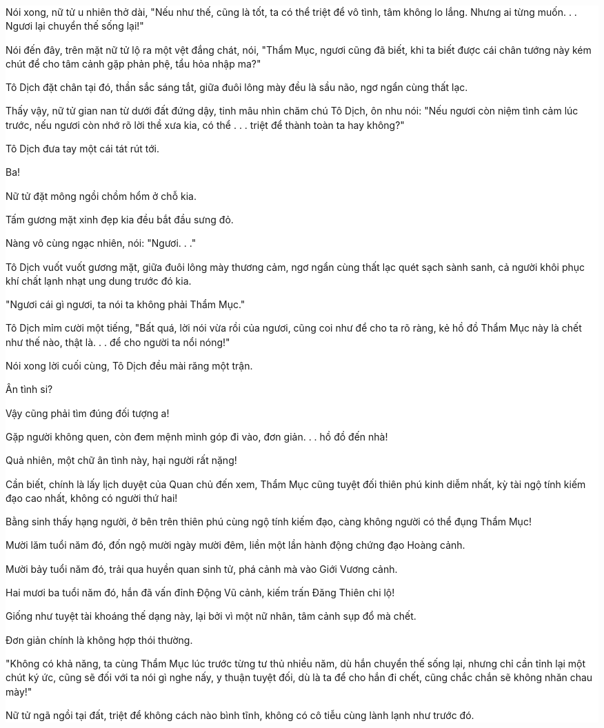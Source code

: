 Nói xong, nữ tử u nhiên thở dài, "Nếu như thế, cũng là tốt, ta có thể triệt để vô tình, tâm không lo lắng. Nhưng ai từng muốn. . . Ngươi lại chuyển thế sống lại!"

Nói đến đây, trên mặt nữ tử lộ ra một vệt đắng chát, nói, "Thẩm Mục, ngươi cũng đã biết, khi ta biết được cái chân tướng này kém chút để cho tâm cảnh gặp phản phệ, tẩu hỏa nhập ma?"

Tô Dịch đặt chân tại đó, thần sắc sáng tắt, giữa đuôi lông mày đều là sầu não, ngơ ngẩn cùng thất lạc.

Thấy vậy, nữ tử gian nan từ dưới đất đứng dậy, tinh mâu nhìn chăm chú Tô Dịch, ôn nhu nói: "Nếu ngươi còn niệm tình cảm lúc trước, nếu ngươi còn nhớ rõ lời thề xưa kia, có thể . . . triệt để thành toàn ta hay không?"

Tô Dịch đưa tay một cái tát rút tới.

Ba!

Nữ tử đặt mông ngồi chồm hổm ở chỗ kia.

Tấm gương mặt xinh đẹp kia đều bắt đầu sưng đỏ.

Nàng vô cùng ngạc nhiên, nói: "Ngươi. . ."

Tô Dịch vuốt vuốt gương mặt, giữa đuôi lông mày thương cảm, ngơ ngẩn cùng thất lạc quét sạch sành sanh, cả người khôi phục khí chất lạnh nhạt ung dung trước đó kia.

"Ngươi cái gì ngươi, ta nói ta không phải Thẩm Mục."

Tô Dịch mỉm cười một tiếng, "Bất quá, lời nói vừa rồi của ngươi, cũng coi như để cho ta rõ ràng, kẻ hồ đồ Thẩm Mục này là chết như thế nào, thật là. . . để cho người ta nổi nóng!"

Nói xong lời cuối cùng, Tô Dịch đều mài răng một trận.

Ân tình si?

Vậy cũng phải tìm đúng đối tượng a!

Gặp người không quen, còn đem mệnh mình góp đi vào, đơn giản. . . hồ đồ đến nhà!

Quả nhiên, một chữ ân tình này, hại người rất nặng!

Cần biết, chính là lấy lịch duyệt của Quan chủ đến xem, Thẩm Mục cũng tuyệt đối thiên phú kinh diễm nhất, kỳ tài ngộ tính kiếm đạo cao nhất, không có người thứ hai!

Bằng sinh thấy hạng người, ở bên trên thiên phú cùng ngộ tính kiếm đạo, càng không người có thể đụng Thẩm Mục!

Mười lăm tuổi năm đó, đốn ngộ mười ngày mười đêm, liền một lần hành động chứng đạo Hoàng cảnh.

Mười bảy tuổi năm đó, trải qua huyền quan sinh tử, phá cảnh mà vào Giới Vương cảnh.

Hai mươi ba tuổi năm đó, hắn đã vấn đỉnh Động Vũ cảnh, kiếm trấn Đăng Thiên chi lộ!

Giống như tuyệt tài khoáng thế dạng này, lại bởi vì một nữ nhân, tâm cảnh sụp đổ mà chết.

Đơn giản chính là không hợp thói thường.

"Không có khả năng, ta cùng Thẩm Mục lúc trước từng tư thủ nhiều năm, dù hắn chuyển thế sống lại, nhưng chỉ cần tỉnh lại một chút ký ức, cũng sẽ đối với ta nói gì nghe nấy, y thuận tuyệt đối, dù là ta để cho hắn đi chết, cũng chắc chắn sẽ không nhăn chau mày!"

Nữ tử ngã ngồi tại đất, triệt để không cách nào bình tĩnh, không có cô tiễu cùng lành lạnh như trước đó.
